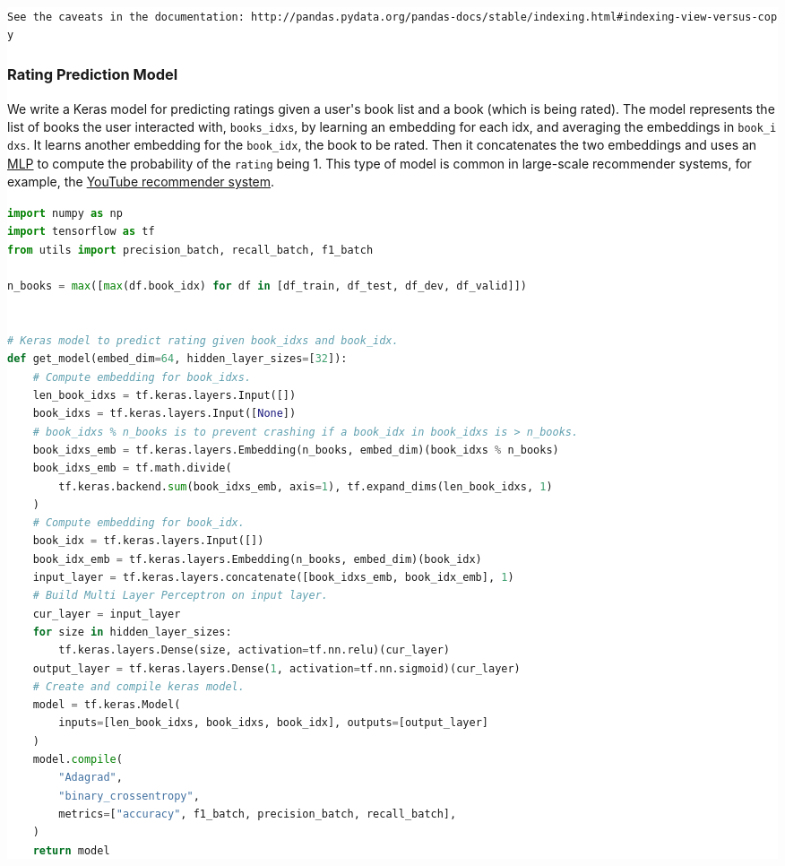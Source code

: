     See the caveats in the documentation: http://pandas.pydata.org/pandas-docs/stable/indexing.html#indexing-view-versus-copy
      


### Rating Prediction Model
We write a Keras model for predicting ratings given a user's book list and a book (which is being rated).
The model represents the list of books the user interacted with, `books_idxs`, by learning an embedding for each idx, and averaging the embeddings in `book_idxs`.
It learns another embedding for the `book_idx`, the book to be rated.
Then it concatenates the two embeddings and uses an [MLP](https://en.wikipedia.org/wiki/Multilayer_perceptron) to compute the probability of the `rating` being 1.
This type of model is common in large-scale recommender systems, for example, the [YouTube recommender system](https://ai.google/research/pubs/pub45530).


```python
import numpy as np
import tensorflow as tf
from utils import precision_batch, recall_batch, f1_batch

n_books = max([max(df.book_idx) for df in [df_train, df_test, df_dev, df_valid]])


# Keras model to predict rating given book_idxs and book_idx.
def get_model(embed_dim=64, hidden_layer_sizes=[32]):
    # Compute embedding for book_idxs.
    len_book_idxs = tf.keras.layers.Input([])
    book_idxs = tf.keras.layers.Input([None])
    # book_idxs % n_books is to prevent crashing if a book_idx in book_idxs is > n_books.
    book_idxs_emb = tf.keras.layers.Embedding(n_books, embed_dim)(book_idxs % n_books)
    book_idxs_emb = tf.math.divide(
        tf.keras.backend.sum(book_idxs_emb, axis=1), tf.expand_dims(len_book_idxs, 1)
    )
    # Compute embedding for book_idx.
    book_idx = tf.keras.layers.Input([])
    book_idx_emb = tf.keras.layers.Embedding(n_books, embed_dim)(book_idx)
    input_layer = tf.keras.layers.concatenate([book_idxs_emb, book_idx_emb], 1)
    # Build Multi Layer Perceptron on input layer.
    cur_layer = input_layer
    for size in hidden_layer_sizes:
        tf.keras.layers.Dense(size, activation=tf.nn.relu)(cur_layer)
    output_layer = tf.keras.layers.Dense(1, activation=tf.nn.sigmoid)(cur_layer)
    # Create and compile keras model.
    model = tf.keras.Model(
        inputs=[len_book_idxs, book_idxs, book_idx], outputs=[output_layer]
    )
    model.compile(
        "Adagrad",
        "binary_crossentropy",
        metrics=["accuracy", f1_batch, precision_batch, recall_batch],
    )
    return model
```
